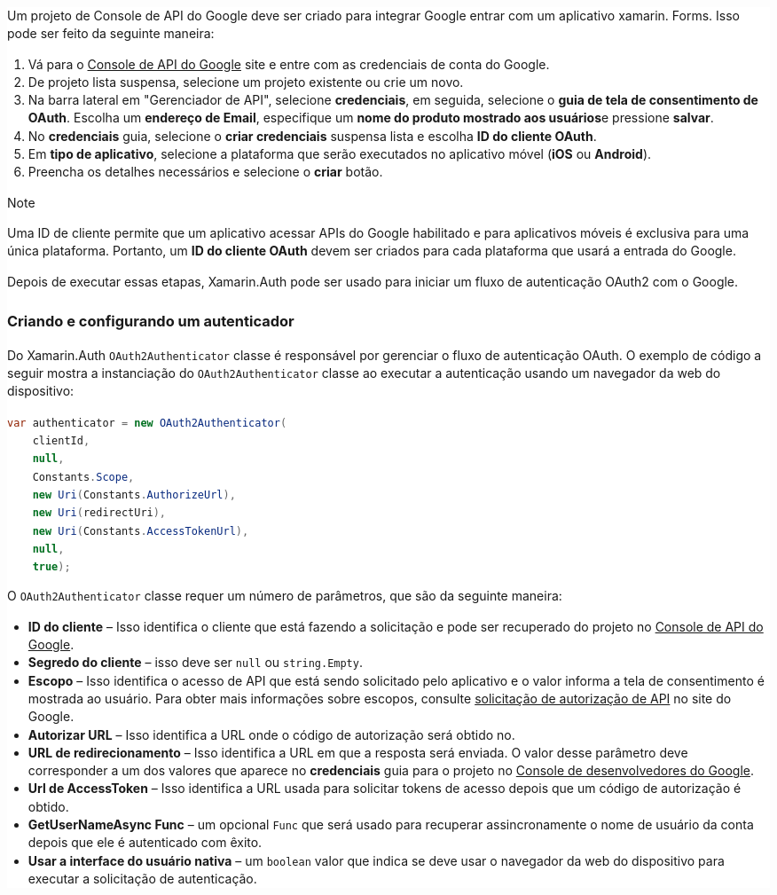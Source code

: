 Um projeto de Console de API do Google deve ser criado para integrar Google entrar com um aplicativo xamarin. Forms. Isso pode ser feito da seguinte maneira:

1. Vá para o [Console de API do Google](http://console.developers.google.com) site e entre com as credenciais de conta do Google.
1. De projeto lista suspensa, selecione um projeto existente ou crie um novo.
1. Na barra lateral em "Gerenciador de API", selecione **credenciais**, em seguida, selecione o **guia de tela de consentimento de OAuth**. Escolha um **endereço de Email**, especifique um **nome do produto mostrado aos usuários**e pressione **salvar**.
1. No **credenciais** guia, selecione o **criar credenciais** suspensa lista e escolha **ID do cliente OAuth**.
1. Em **tipo de aplicativo**, selecione a plataforma que serão executados no aplicativo móvel (**iOS** ou **Android**).
1. Preencha os detalhes necessários e selecione o **criar** botão.

> [!NOTE]
> Uma ID de cliente permite que um aplicativo acessar APIs do Google habilitado e para aplicativos móveis é exclusiva para uma única plataforma. Portanto, um **ID do cliente OAuth** devem ser criados para cada plataforma que usará a entrada do Google.

Depois de executar essas etapas, Xamarin.Auth pode ser usado para iniciar um fluxo de autenticação OAuth2 com o Google.

### <a name="creating-and-configuring-an-authenticator"></a>Criando e configurando um autenticador

Do Xamarin.Auth `OAuth2Authenticator` classe é responsável por gerenciar o fluxo de autenticação OAuth. O exemplo de código a seguir mostra a instanciação do `OAuth2Authenticator` classe ao executar a autenticação usando um navegador da web do dispositivo:

```csharp
var authenticator = new OAuth2Authenticator(
    clientId,
    null,
    Constants.Scope,
    new Uri(Constants.AuthorizeUrl),
    new Uri(redirectUri),
    new Uri(Constants.AccessTokenUrl),
    null,
    true);
```

O `OAuth2Authenticator` classe requer um número de parâmetros, que são da seguinte maneira:

- **ID do cliente** – Isso identifica o cliente que está fazendo a solicitação e pode ser recuperado do projeto no [Console de API do Google](http://console.developers.google.com).
- **Segredo do cliente** – isso deve ser `null` ou `string.Empty`.
- **Escopo** – Isso identifica o acesso de API que está sendo solicitado pelo aplicativo e o valor informa a tela de consentimento é mostrada ao usuário. Para obter mais informações sobre escopos, consulte [solicitação de autorização de API](https://developers.google.com/+/web/api/rest/oauth) no site do Google.
- **Autorizar URL** – Isso identifica a URL onde o código de autorização será obtido no.
- **URL de redirecionamento** – Isso identifica a URL em que a resposta será enviada. O valor desse parâmetro deve corresponder a um dos valores que aparece no **credenciais** guia para o projeto no [Console de desenvolvedores do Google](https://console.developers.google.com/).
- **Url de AccessToken** – Isso identifica a URL usada para solicitar tokens de acesso depois que um código de autorização é obtido.
- **GetUserNameAsync Func** – um opcional `Func` que será usado para recuperar assincronamente o nome de usuário da conta depois que ele é autenticado com êxito.
- **Usar a interface do usuário nativa** – um `boolean` valor que indica se deve usar o navegador da web do dispositivo para executar a solicitação de autenticação.
